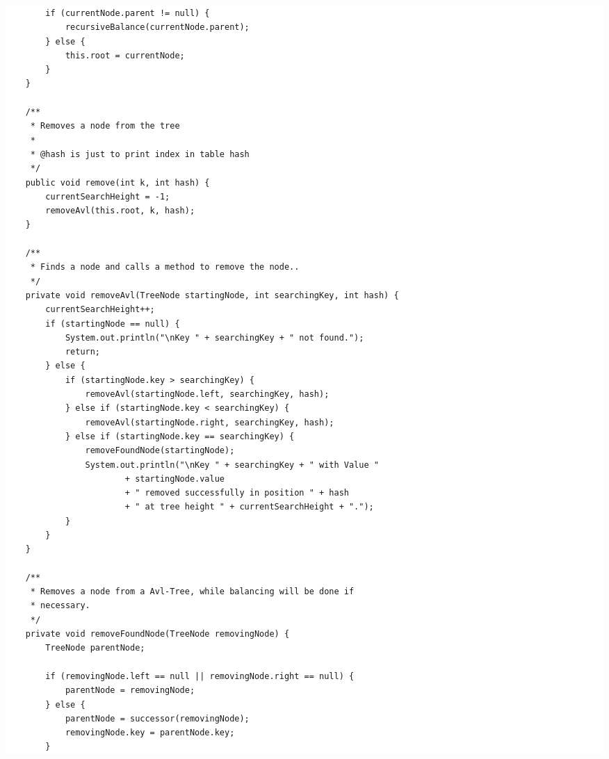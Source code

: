     		if (currentNode.parent != null) {
    			recursiveBalance(currentNode.parent);
    		} else {
    			this.root = currentNode;
    		}
    	}
    
    	/**
    	 * Removes a node from the tree
    	 * 
    	 * @hash is just to print index in table hash
    	 */
    	public void remove(int k, int hash) {
    		currentSearchHeight = -1;
    		removeAvl(this.root, k, hash);
    	}
    
    	/**
    	 * Finds a node and calls a method to remove the node..
    	 */
    	private void removeAvl(TreeNode startingNode, int searchingKey, int hash) {
    		currentSearchHeight++;
    		if (startingNode == null) {
    			System.out.println("\nKey " + searchingKey + " not found.");
    			return;
    		} else {
    			if (startingNode.key > searchingKey) {
    				removeAvl(startingNode.left, searchingKey, hash);
    			} else if (startingNode.key < searchingKey) {
    				removeAvl(startingNode.right, searchingKey, hash);
    			} else if (startingNode.key == searchingKey) {
    				removeFoundNode(startingNode);
    				System.out.println("\nKey " + searchingKey + " with Value "
    						+ startingNode.value
    						+ " removed successfully in position " + hash
    						+ " at tree height " + currentSearchHeight + ".");
    			}
    		}
    	}
    
    	/**
    	 * Removes a node from a Avl-Tree, while balancing will be done if
    	 * necessary.
    	 */
    	private void removeFoundNode(TreeNode removingNode) {
    		TreeNode parentNode;
    
    		if (removingNode.left == null || removingNode.right == null) {
    			parentNode = removingNode;
    		} else {
    			parentNode = successor(removingNode);
    			removingNode.key = parentNode.key;
    		}
    